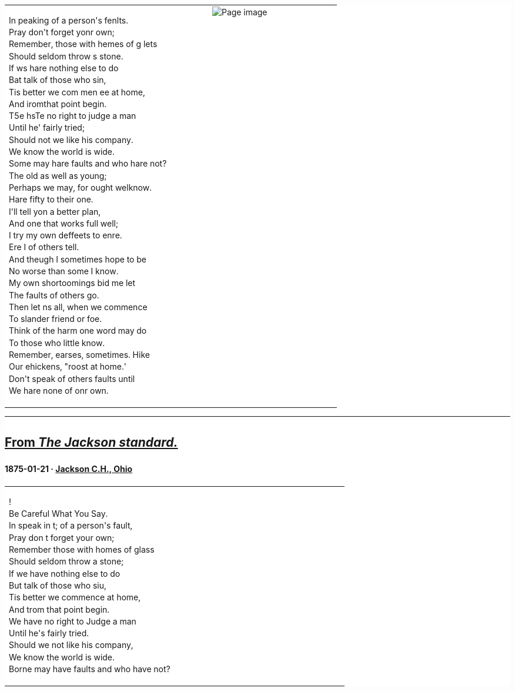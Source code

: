 <table style="width: 100%;"><tr><td style="width: 50%">

In peaking of a person&#x27;s fenlts.  
Pray don&#x27;t forget yonr own;  
Remember, those with hemes of g lets  
Should seldom throw s stone.  
If ws hare nothing else to do  
Bat talk of those who sin,  
Tis better we com men ee at home,  
And iromthat point begin.  
T5e hsTe no right to judge a man  
Until he&#x27; fairly tried;  
Should not we like his company.  
We know the world is wide.  
Some may hare faults and who hare not?  
The old as well as young;  
Perhaps we may, for ought welknow.  
Hare fifty to their one.  
I&#x27;ll tell yon a better plan,  
And one that works full well;  
I try my own deffeets to enre.  
Ere I of others tell.  
And theugh I sometimes hope to be  
No worse than some I know.  
My own shortoomings bid me let  
The faults of others go.  
Then let ns all, when we commence  
To slander friend or foe.  
Think of the harm one word may do  
To those who little know.  
Remember, earses, sometimes. Hike  
Our ehickens, &quot;roost at home.&#x27;  
Don&#x27;t speak of others faults until  
We hare none of onr own.
</td><td style="width: 50%; max-height: 75%; margin: auto; display: block;">
<img alt="Page image" src="https://tile.loc.gov/image-services/iiif/service:ndnp:ohi:batch_ohi_odoric_ver01:data:sn85038145:00415665817:1875011401:0010/pct:6.759976,8.679245,9.871948,13.475350/!600,600/0/default.jpg"/>
</td>
</tr></table>

---

## [From _The Jackson standard._](https://www.loc.gov/resource/sn85038180/1875-01-21/ed-1/?sp=4)

#### 1875-01-21 &middot; [Jackson C.H., Ohio](http://dbpedia.org/resource/Jackson%2C_Ohio)

<table style="width: 100%;"><tr><td style="width: 50%">

!  
Be Careful What You Say.  
In speak in t; of a person&#x27;s fault,  
Pray don t forget your own;  
Remember those with homes of glass  
Should seldom throw a stone;  
If we have nothing else to do  
But talk of those who siu,  
Tis better we commence at home,  
And trom that point begin.  
We have no right to Judge a man  
Until he&#x27;s fairly tried.  
Should we not like his company,  
We know the world is wide.  
Borne may have faults and who have not?  